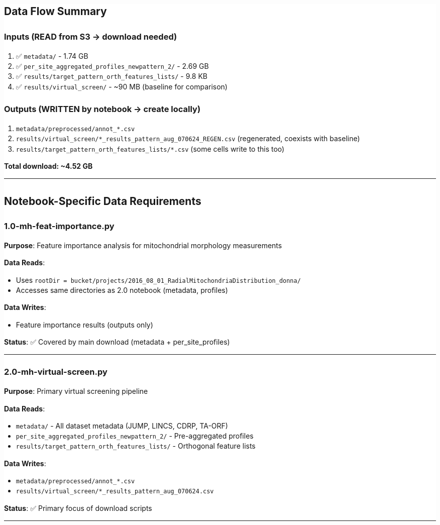 
## Data Flow Summary

### Inputs (READ from S3 → download needed)

1. ✅ `metadata/` - 1.74 GB
2. ✅ `per_site_aggregated_profiles_newpattern_2/` - 2.69 GB
3. ✅ `results/target_pattern_orth_features_lists/` - 9.8 KB
4. ✅ `results/virtual_screen/` - ~90 MB (baseline for comparison)

### Outputs (WRITTEN by notebook → create locally)

1. `metadata/preprocessed/annot_*.csv`
2. `results/virtual_screen/*_results_pattern_aug_070624_REGEN.csv` (regenerated, coexists with baseline)
3. `results/target_pattern_orth_features_lists/*.csv` (some cells write to this too)

**Total download: ~4.52 GB**

---

## Notebook-Specific Data Requirements

### 1.0-mh-feat-importance.py

**Purpose**: Feature importance analysis for mitochondrial morphology measurements

**Data Reads**:
- Uses `rootDir = bucket/projects/2016_08_01_RadialMitochondriaDistribution_donna/`
- Accesses same directories as 2.0 notebook (metadata, profiles)

**Data Writes**:
- Feature importance results (outputs only)

**Status**: ✅ Covered by main download (metadata + per_site_profiles)

---

### 2.0-mh-virtual-screen.py

**Purpose**: Primary virtual screening pipeline

**Data Reads**:
- `metadata/` - All dataset metadata (JUMP, LINCS, CDRP, TA-ORF)
- `per_site_aggregated_profiles_newpattern_2/` - Pre-aggregated profiles
- `results/target_pattern_orth_features_lists/` - Orthogonal feature lists

**Data Writes**:
- `metadata/preprocessed/annot_*.csv`
- `results/virtual_screen/*_results_pattern_aug_070624.csv`

**Status**: ✅ Primary focus of download scripts

---
